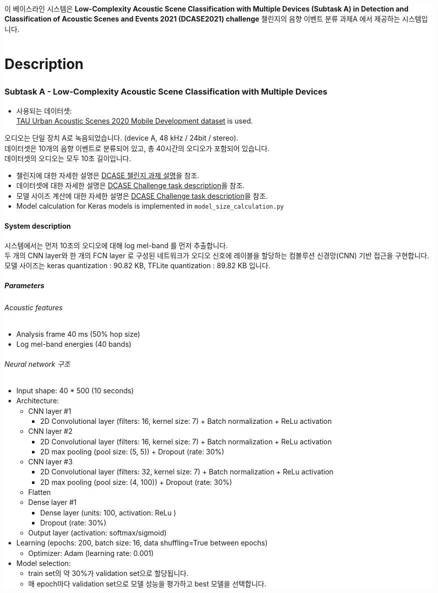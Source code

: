 이 베이스라인 시스템은 **Low-Complexity Acoustic Scene Classification with Multiple Devices (Subtask A) in Detection and Classification of Acoustic Scenes and Events 2021 (DCASE2021) challenge** 챌린지의 음향 이벤트 분류 과제A 에서 제공하는 시스템입니다.

Description
========

### Subtask A - Low-Complexity Acoustic Scene Classification with Multiple Devices

+ 사용되는 데이터셋:   
[TAU Urban Acoustic Scenes 2020 Mobile Development dataset](https://zenodo.org/record/3819968) is used.


오디오는 단일 장치 A로 녹음되었습니다. (device A, 48 kHz / 24bit / stereo).  
데이터셋은 10개의 음향 이벤트로 분류되어 있고, 총 40시간의 오디오가 포함되어 있습니다.  
데이터셋의 오디오는 모두 10초 길이입니다.

* 챌린지에 대한 자세한 설명은 [DCASE 챌린지 과제 설명](http://dcase.community/challenge2020/task-acoustic-scene-classification)을 참조. 
* 데이터셋에 대한 자세한 설명은 [DCASE Challenge task description](http://dcase.community/challenge2020/task-acoustic-scene-classification)을 참조.  
* 모델 사이즈 계산에 대한 자세한 설명은 [DCASE Challenge task description](http://dcase.community/challenge2020/task-acoustic-scene-classification)을 참조.  
* Model calculation for Keras models is implemented in `model_size_calculation.py`  


#### System description

시스템에서는 먼저 10초의 오디오에 대해 log mel-band 를 먼저 추출합니다.  
두 개의 CNN layer와 한 개의 FCN layer 로 구성된 네트워크가 오디오 신호에 레이블을 할당하는 컴볼루션 신경망(CNN) 기반 접근을 구현합니다. 
모델 사이즈는 keras quantization : 90.82 KB, TFLite quantization : 89.82 KB 입니다.  


##### Parameters

###### Acoustic features

- Analysis frame 40 ms (50% hop size)
- Log mel-band energies (40 bands)

###### Neural network 구조

- Input shape: 40 * 500 (10 seconds)
- Architecture:
  - CNN layer #1
    - 2D Convolutional layer (filters: 16, kernel size: 7) + Batch normalization + ReLu activation
  - CNN layer #2
    - 2D Convolutional layer (filters: 16, kernel size: 7) + Batch normalization + ReLu activation
    - 2D max pooling (pool size: (5, 5)) + Dropout (rate: 30%)
  - CNN layer #3
    - 2D Convolutional layer (filters: 32, kernel size: 7) + Batch normalization + ReLu activation
    - 2D max pooling (pool size: (4, 100)) + Dropout (rate: 30%)
  - Flatten
  - Dense layer #1
    - Dense layer (units: 100, activation: ReLu )
    - Dropout (rate: 30%)
  - Output layer (activation: softmax/sigmoid)
- Learning (epochs: 200, batch size: 16, data shuffling=True between epochs)
  - Optimizer: Adam (learning rate: 0.001)
- Model selection:
  - train set의 약 30%가 validation set으로 할당됩니다.
  - 매 epoch마다 validation set으로 모델 성능을 평가하고 best 모델을 선택합니다. 
  